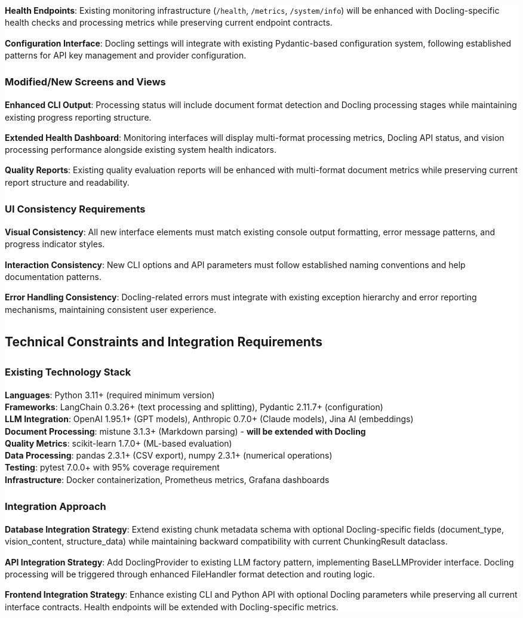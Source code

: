 **Health Endpoints**: Existing monitoring infrastructure (`/health`, `/metrics`, `/system/info`) will be enhanced with Docling-specific health checks and processing metrics while preserving current endpoint contracts.

**Configuration Interface**: Docling settings will integrate with existing Pydantic-based configuration system, following established patterns for API key management and provider configuration.

### Modified/New Screens and Views

**Enhanced CLI Output**: Processing status will include document format detection and Docling processing stages while maintaining existing progress reporting structure.

**Extended Health Dashboard**: Monitoring interfaces will display multi-format processing metrics, Docling API status, and vision processing performance alongside existing system health indicators.

**Quality Reports**: Existing quality evaluation reports will be enhanced with multi-format document metrics while preserving current report structure and readability.

### UI Consistency Requirements

**Visual Consistency**: All new interface elements must match existing console output formatting, error message patterns, and progress indicator styles.

**Interaction Consistency**: New CLI options and API parameters must follow established naming conventions and help documentation patterns.

**Error Handling Consistency**: Docling-related errors must integrate with existing exception hierarchy and error reporting mechanisms, maintaining consistent user experience.

## Technical Constraints and Integration Requirements

### Existing Technology Stack

**Languages**: Python 3.11+ (required minimum version)  
**Frameworks**: LangChain 0.3.26+ (text processing and splitting), Pydantic 2.11.7+ (configuration)  
**LLM Integration**: OpenAI 1.95.1+ (GPT models), Anthropic 0.7.0+ (Claude models), Jina AI (embeddings)  
**Document Processing**: mistune 3.1.3+ (Markdown parsing) - **will be extended with Docling**  
**Quality Metrics**: scikit-learn 1.7.0+ (ML-based evaluation)  
**Data Processing**: pandas 2.3.1+ (CSV export), numpy 2.3.1+ (numerical operations)  
**Testing**: pytest 7.0.0+ with 95% coverage requirement  
**Infrastructure**: Docker containerization, Prometheus metrics, Grafana dashboards

### Integration Approach

**Database Integration Strategy**: Extend existing chunk metadata schema with optional Docling-specific fields (document_type, vision_content, structure_data) while maintaining backward compatibility with current ChunkingResult dataclass.

**API Integration Strategy**: Add DoclingProvider to existing LLM factory pattern, implementing BaseLLMProvider interface. Docling processing will be triggered through enhanced FileHandler format detection and routing logic.

**Frontend Integration Strategy**: Enhance existing CLI and Python API with optional Docling parameters while preserving all current interface contracts. Health endpoints will be extended with Docling-specific metrics.
